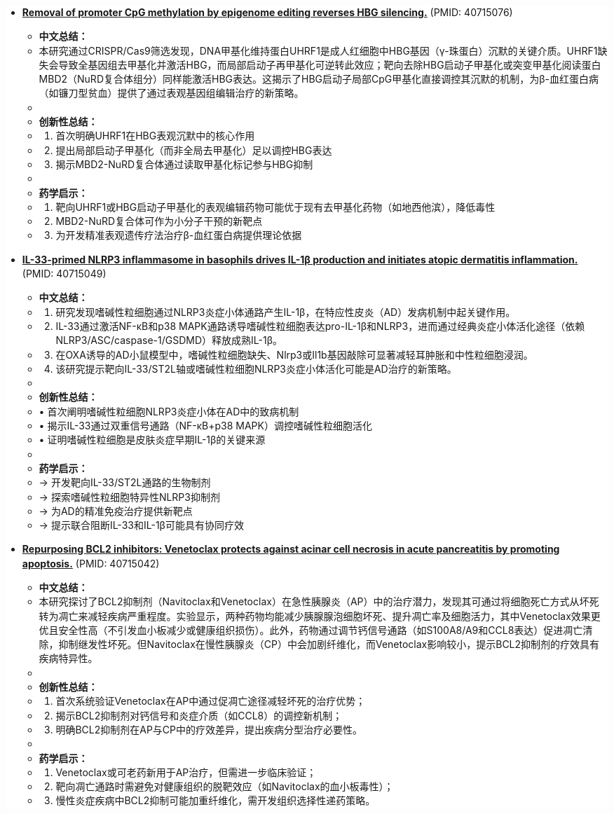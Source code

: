 *   **[Removal of promoter CpG methylation by epigenome editing reverses HBG silencing.](https://pubmed.ncbi.nlm.nih.gov/40715076/)** (PMID: 40715076)
    *   **中文总结：**
    *   本研究通过CRISPR/Cas9筛选发现，DNA甲基化维持蛋白UHRF1是成人红细胞中HBG基因（γ-珠蛋白）沉默的关键介质。UHRF1缺失会导致全基因组去甲基化并激活HBG，而局部启动子再甲基化可逆转此效应；靶向去除HBG启动子甲基化或突变甲基化阅读蛋白MBD2（NuRD复合体组分）同样能激活HBG表达。这揭示了HBG启动子局部CpG甲基化直接调控其沉默的机制，为β-血红蛋白病（如镰刀型贫血）提供了通过表观基因组编辑治疗的新策略。
    *   
    *   **创新性总结：**
    *   1. 首次明确UHRF1在HBG表观沉默中的核心作用
    *   2. 提出局部启动子甲基化（而非全局去甲基化）足以调控HBG表达
    *   3. 揭示MBD2-NuRD复合体通过读取甲基化标记参与HBG抑制
    *   
    *   **药学启示：**
    *   1. 靶向UHRF1或HBG启动子甲基化的表观编辑药物可能优于现有去甲基化药物（如地西他滨），降低毒性
    *   2. MBD2-NuRD复合体可作为小分子干预的新靶点
    *   3. 为开发精准表观遗传疗法治疗β-血红蛋白病提供理论依据

*   **[IL-33-primed NLRP3 inflammasome in basophils drives IL-1β production and initiates atopic dermatitis inflammation.](https://pubmed.ncbi.nlm.nih.gov/40715049/)** (PMID: 40715049)
    *   **中文总结：**
    *   1. 研究发现嗜碱性粒细胞通过NLRP3炎症小体通路产生IL-1β，在特应性皮炎（AD）发病机制中起关键作用。
    *   2. IL-33通过激活NF-κB和p38 MAPK通路诱导嗜碱性粒细胞表达pro-IL-1β和NLRP3，进而通过经典炎症小体活化途径（依赖NLRP3/ASC/caspase-1/GSDMD）释放成熟IL-1β。
    *   3. 在OXA诱导的AD小鼠模型中，嗜碱性粒细胞缺失、Nlrp3或Il1b基因敲除可显著减轻耳肿胀和中性粒细胞浸润。
    *   4. 该研究提示靶向IL-33/ST2L轴或嗜碱性粒细胞NLRP3炎症小体活化可能是AD治疗的新策略。
    *   
    *   **创新性总结：**
    *   • 首次阐明嗜碱性粒细胞NLRP3炎症小体在AD中的致病机制
    *   • 揭示IL-33通过双重信号通路（NF-κB+p38 MAPK）调控嗜碱性粒细胞活化
    *   • 证明嗜碱性粒细胞是皮肤炎症早期IL-1β的关键来源
    *   
    *   **药学启示：**
    *   → 开发靶向IL-33/ST2L通路的生物制剂
    *   → 探索嗜碱性粒细胞特异性NLRP3抑制剂
    *   → 为AD的精准免疫治疗提供新靶点
    *   → 提示联合阻断IL-33和IL-1β可能具有协同疗效

*   **[Repurposing BCL2 inhibitors: Venetoclax protects against acinar cell necrosis in acute pancreatitis by promoting apoptosis.](https://pubmed.ncbi.nlm.nih.gov/40715042/)** (PMID: 40715042)
    *   **中文总结：**
    *   本研究探讨了BCL2抑制剂（Navitoclax和Venetoclax）在急性胰腺炎（AP）中的治疗潜力，发现其可通过将细胞死亡方式从坏死转为凋亡来减轻疾病严重程度。实验显示，两种药物均能减少胰腺腺泡细胞坏死、提升凋亡率及细胞活力，其中Venetoclax效果更优且安全性高（不引发血小板减少或健康组织损伤）。此外，药物通过调节钙信号通路（如S100A8/A9和CCL8表达）促进凋亡清除，抑制继发性坏死。但Navitoclax在慢性胰腺炎（CP）中会加剧纤维化，而Venetoclax影响较小，提示BCL2抑制剂的疗效具有疾病特异性。
    *   
    *   **创新性总结：**
    *   1. 首次系统验证Venetoclax在AP中通过促凋亡途径减轻坏死的治疗优势；
    *   2. 揭示BCL2抑制剂对钙信号和炎症介质（如CCL8）的调控新机制；
    *   3. 明确BCL2抑制剂在AP与CP中的疗效差异，提出疾病分型治疗必要性。
    *   
    *   **药学启示：**
    *   1. Venetoclax或可老药新用于AP治疗，但需进一步临床验证；
    *   2. 靶向凋亡通路时需避免对健康组织的脱靶效应（如Navitoclax的血小板毒性）；
    *   3. 慢性炎症疾病中BCL2抑制可能加重纤维化，需开发组织选择性递药策略。
